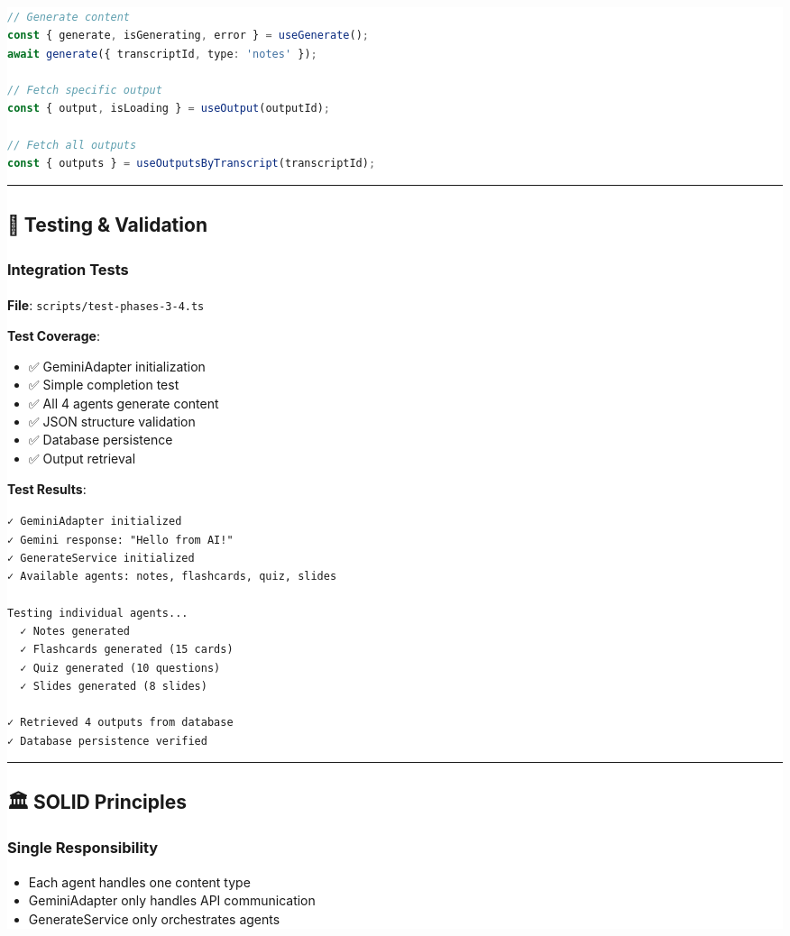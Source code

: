 ```typescript
// Generate content
const { generate, isGenerating, error } = useGenerate();
await generate({ transcriptId, type: 'notes' });

// Fetch specific output
const { output, isLoading } = useOutput(outputId);

// Fetch all outputs
const { outputs } = useOutputsByTranscript(transcriptId);
```

---

## 🧪 Testing & Validation

### Integration Tests
**File**: `scripts/test-phases-3-4.ts`

**Test Coverage**:
- ✅ GeminiAdapter initialization
- ✅ Simple completion test
- ✅ All 4 agents generate content
- ✅ JSON structure validation
- ✅ Database persistence
- ✅ Output retrieval

**Test Results**:
```
✓ GeminiAdapter initialized
✓ Gemini response: "Hello from AI!"
✓ GenerateService initialized
✓ Available agents: notes, flashcards, quiz, slides

Testing individual agents...
  ✓ Notes generated
  ✓ Flashcards generated (15 cards)
  ✓ Quiz generated (10 questions)
  ✓ Slides generated (8 slides)

✓ Retrieved 4 outputs from database
✓ Database persistence verified
```

---

## 🏛️ SOLID Principles

### Single Responsibility
- Each agent handles one content type
- GeminiAdapter only handles API communication
- GenerateService only orchestrates agents
